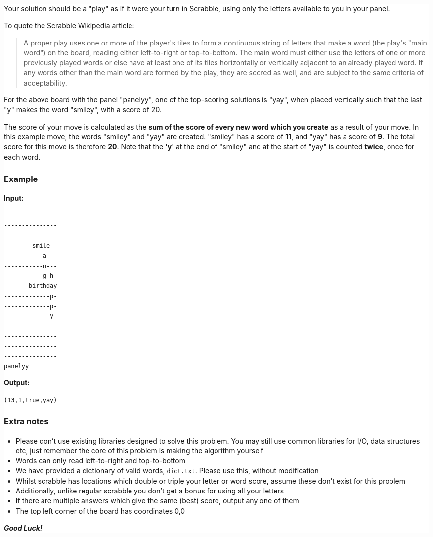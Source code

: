 Your solution should be a "play" as if it were your turn in Scrabble, using only 
the letters available to you in your panel.

To quote the Scrabble Wikipedia article:
> A proper play uses one or more of the player's tiles to form a continuous 
string of letters that make a word (the play's "main word") on the board, 
reading either left-to-right or top-to-bottom. The main word must either use the 
letters of one or more previously played words or else have at least one of its 
tiles horizontally or vertically adjacent to an already played word. If any 
words other than the main word are formed by the play, they are scored as well, 
and are subject to the same criteria of acceptability.

For the above board with the panel "panelyy", one of the top-scoring solutions 
is "yay", when placed vertically such that the last "y" makes the  word 
"smiley", with a score of 20.

The score of your move is calculated as the **sum of the score of every new word
which you create** as a result of your move. In this example move, the words 
"smiley" and "yay" are created. "smiley" has a score of **11**, and "yay" has a 
score of **9**. The total score for this move is therefore **20**. Note that
the **'y'** at the end of "smiley" and at the start of "yay" is counted 
**twice**, once for each word.

### Example
**Input:**
```
---------------
---------------
---------------
--------smile--
-----------a---
-----------u---
-----------g-h-
-------birthday
-------------p-
-------------p-
-------------y-
---------------
---------------
---------------
---------------
panelyy
```
**Output:**
```
(13,1,true,yay)
```

### Extra notes
- Please don’t use existing libraries designed to solve this problem. You may 
still use common libraries for I/O, data structures etc, just remember the 
core of this problem is making the algorithm yourself
- Words can only read left-to-right and top-to-bottom
- We have provided a dictionary of valid words, `dict.txt`. Please use this, 
without modification
- Whilst scrabble has locations which double or triple your letter or word 
score, assume these don’t exist for this problem
- Additionally, unlike regular scrabble you don’t get a bonus for using all 
your letters
- If there are multiple answers which give the same (best) score, output any 
one of them
- The top left corner of the board has coordinates 0,0

***Good Luck!***
